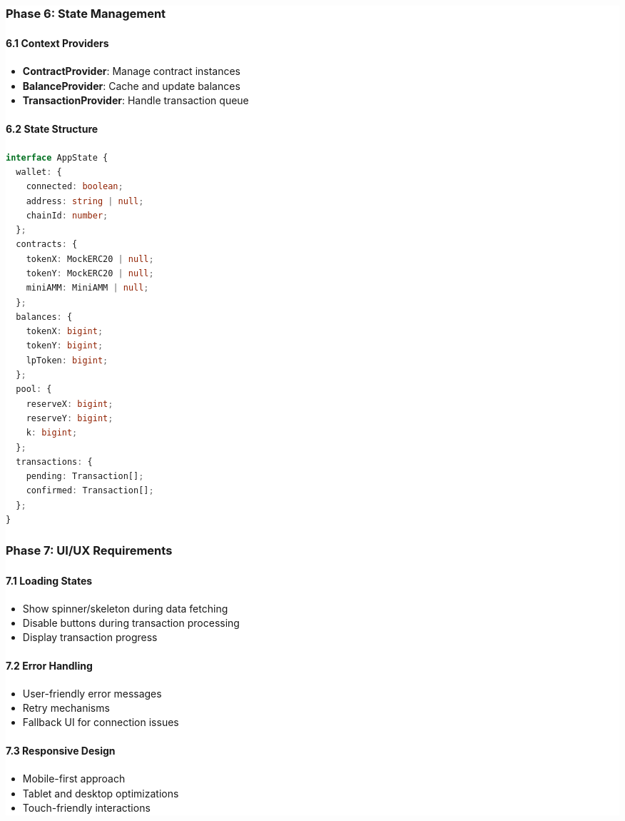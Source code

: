 ### Phase 6: State Management

#### 6.1 Context Providers
- **ContractProvider**: Manage contract instances
- **BalanceProvider**: Cache and update balances
- **TransactionProvider**: Handle transaction queue

#### 6.2 State Structure
```typescript
interface AppState {
  wallet: {
    connected: boolean;
    address: string | null;
    chainId: number;
  };
  contracts: {
    tokenX: MockERC20 | null;
    tokenY: MockERC20 | null;
    miniAMM: MiniAMM | null;
  };
  balances: {
    tokenX: bigint;
    tokenY: bigint;
    lpToken: bigint;
  };
  pool: {
    reserveX: bigint;
    reserveY: bigint;
    k: bigint;
  };
  transactions: {
    pending: Transaction[];
    confirmed: Transaction[];
  };
}
```

### Phase 7: UI/UX Requirements

#### 7.1 Loading States
- Show spinner/skeleton during data fetching
- Disable buttons during transaction processing
- Display transaction progress

#### 7.2 Error Handling
- User-friendly error messages
- Retry mechanisms
- Fallback UI for connection issues

#### 7.3 Responsive Design
- Mobile-first approach
- Tablet and desktop optimizations
- Touch-friendly interactions
